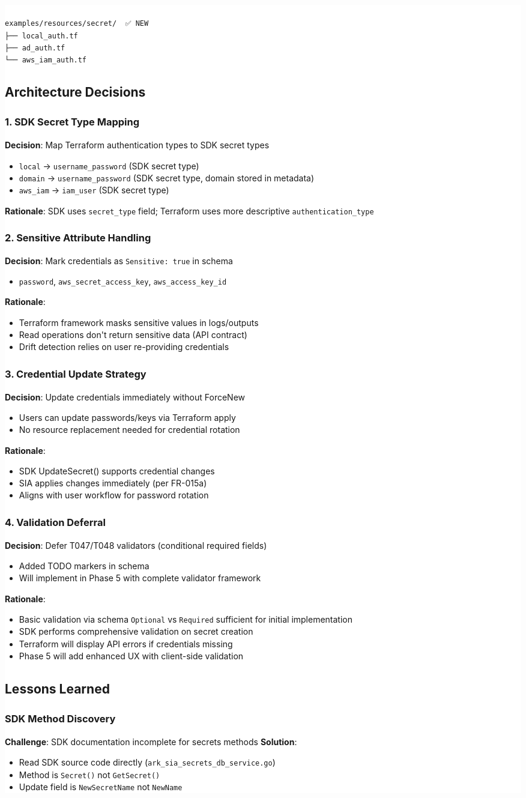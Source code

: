 ```

examples/resources/secret/  ✅ NEW
├── local_auth.tf
├── ad_auth.tf
└── aws_iam_auth.tf
```

## Architecture Decisions

### 1. SDK Secret Type Mapping
**Decision**: Map Terraform authentication types to SDK secret types
- `local` → `username_password` (SDK secret type)
- `domain` → `username_password` (SDK secret type, domain stored in metadata)
- `aws_iam` → `iam_user` (SDK secret type)

**Rationale**: SDK uses `secret_type` field; Terraform uses more descriptive `authentication_type`

### 2. Sensitive Attribute Handling
**Decision**: Mark credentials as `Sensitive: true` in schema
- `password`, `aws_secret_access_key`, `aws_access_key_id`

**Rationale**:
- Terraform framework masks sensitive values in logs/outputs
- Read operations don't return sensitive data (API contract)
- Drift detection relies on user re-providing credentials

### 3. Credential Update Strategy
**Decision**: Update credentials immediately without ForceNew
- Users can update passwords/keys via Terraform apply
- No resource replacement needed for credential rotation

**Rationale**:
- SDK UpdateSecret() supports credential changes
- SIA applies changes immediately (per FR-015a)
- Aligns with user workflow for password rotation

### 4. Validation Deferral
**Decision**: Defer T047/T048 validators (conditional required fields)
- Added TODO markers in schema
- Will implement in Phase 5 with complete validator framework

**Rationale**:
- Basic validation via schema `Optional` vs `Required` sufficient for initial implementation
- SDK performs comprehensive validation on secret creation
- Terraform will display API errors if credentials missing
- Phase 5 will add enhanced UX with client-side validation

## Lessons Learned

### SDK Method Discovery
**Challenge**: SDK documentation incomplete for secrets methods
**Solution**:
- Read SDK source code directly (`ark_sia_secrets_db_service.go`)
- Method is `Secret()` not `GetSecret()`
- Update field is `NewSecretName` not `NewName`
